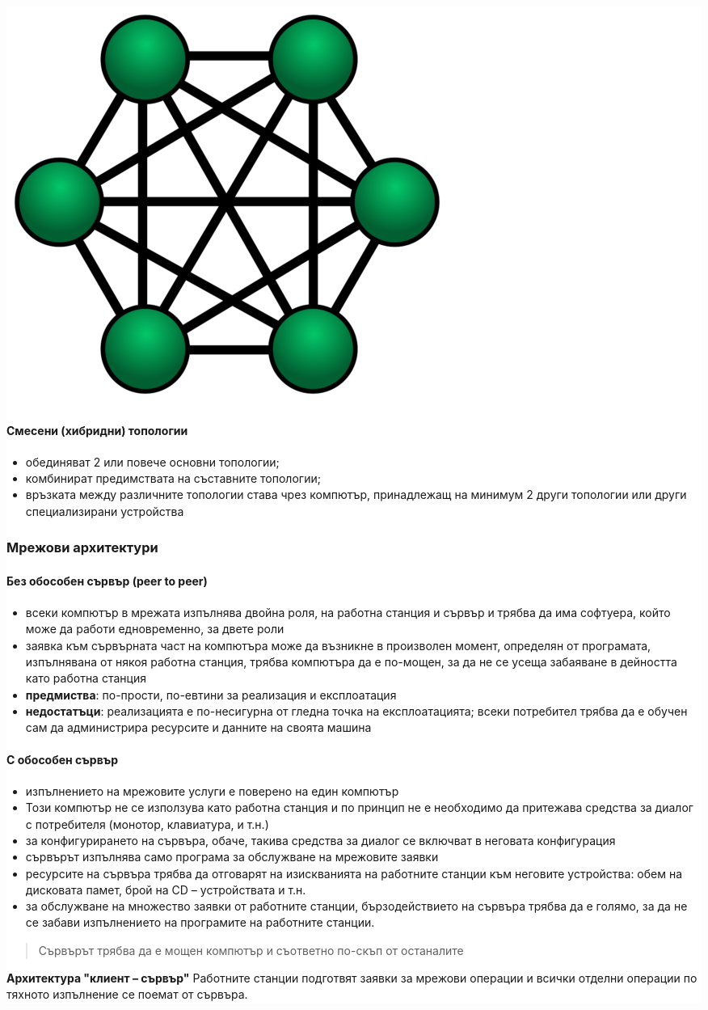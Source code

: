 ![network mesh topology](/notes/assets/network-full-mesh-topology.png#invert_B)

#### Смесени (хибридни) топологии

- oбединяват 2 или повече основни топологии;
- комбинират предимствата на съставните топологии;
- връзката между различните топологии става чрез компютър, принадлежащ на минимум 2 други топологии или други специализирани устройства

### Mрежови архитектури

#### Без обособен сървър (peer to peer)

- всеки компютър в мрежата изпълнява двойна роля, на работна станция и сървър и трябва да има софтуера, който може да работи едновременно, за двете роли
- заявка към сървърната част на компютъра може да възникне в произволен момент, определян от програмата, изпълнявана от някоя работна станция, трябва компютъра да е по-мощен, за да не се усеща забаяване в дейността като работна станция
- **предмиства**: по-прости, по-евтини за реализация и експлоатация
- **недостатъци**: реализацията е по-несигурна от гледна точка на експлоатацията; всеки потребител трябва да е обучен сам да администрира ресурсите и данните на своята машина

#### С обособен сървър

- изпълнението на мрежовите услуги е поверено на един компютър
- Този компютър не се използува като работна станция и по принцип не е необходимо да притежава средства за диалог с потребителя (монотор, клавиатура, и т.н.)
- за конфигурирането на сървъра, обаче, такива средства за диалог се включват в неговата конфигурация
- сървърът изпълнява само програма за обслужване на мрежовите заявки
- ресурсите на сървъра трябва да отговарят на изискванията на работните станции към неговите устройства: обем на дисковата памет, брой на CD – устройствата и т.н.
-  за обслужване на множество заявки от работните станции, бързодействието на сървъра трябва да е голямо, за да не се забави изпълнението на програмите на работните станции.

> Сървърът трябва да е мощен компютър и съответно по-скъп от останалите

**Архитектура "клиент – сървър"**
Работните станции подготвят заявки за мрежови операции и всички отделни операции по тяхното изпълнение се поемат от сървъра.